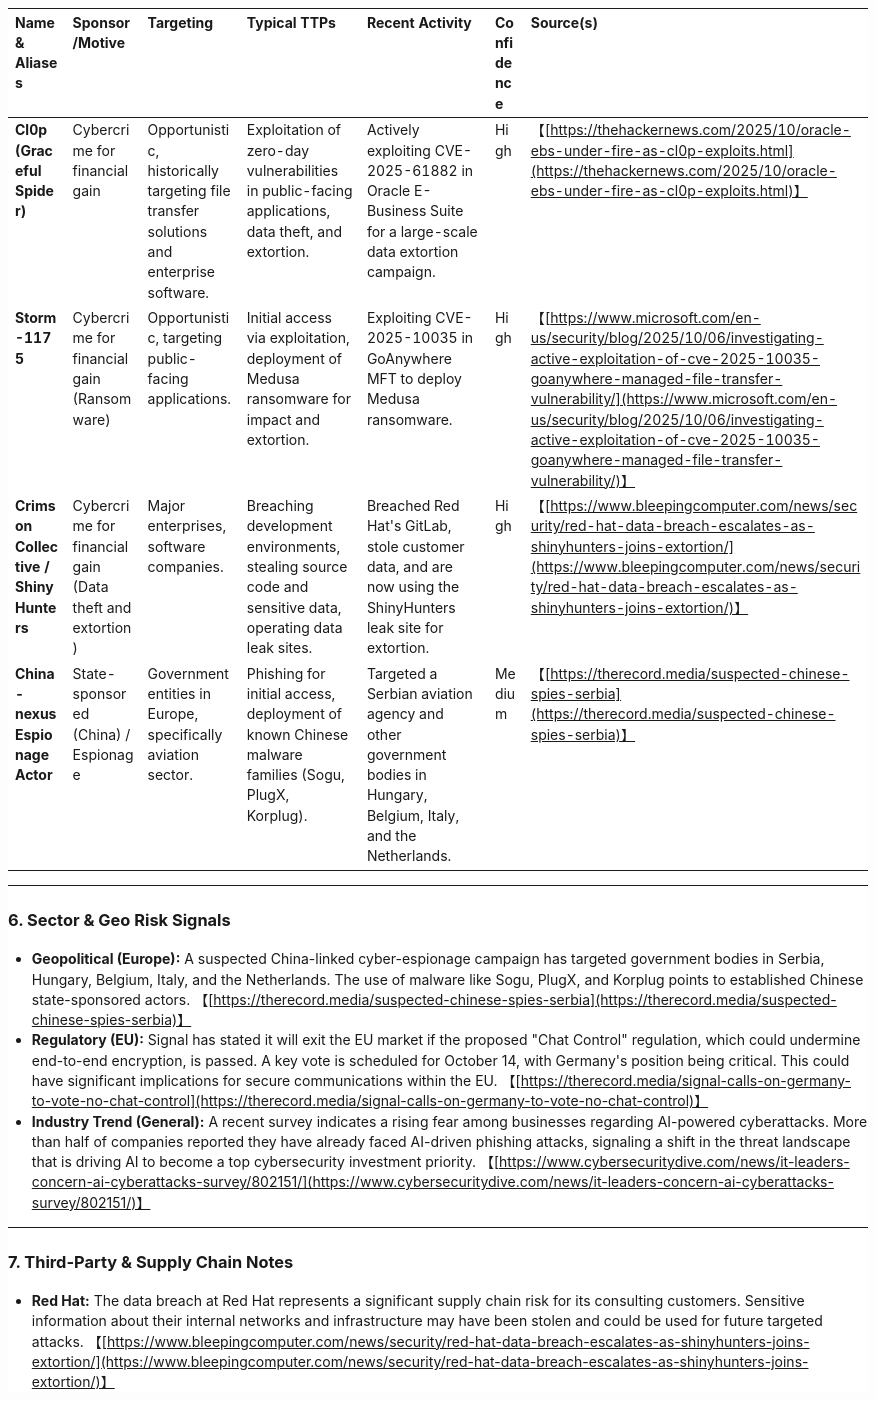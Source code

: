 | Name & Aliases                | Sponsor/Motive                                                                    | Targeting                                                                        | Typical TTPs                                                                                               | Recent Activity                                                                                    | Confidence | Source(s)                                                                                             |
| :---------------------------- | :-------------------------------------------------------------------------------- | :------------------------------------------------------------------------------- | :--------------------------------------------------------------------------------------------------------- | :------------------------------------------------------------------------------------------------- | :--------- | :---------------------------------------------------------------------------------------------------- |
| **Cl0p (Graceful Spider)**    | Cybercrime for financial gain                                                     | Opportunistic, historically targeting file transfer solutions and enterprise software. | Exploitation of zero-day vulnerabilities in public-facing applications, data theft, and extortion.     | Actively exploiting CVE-2025-61882 in Oracle E-Business Suite for a large-scale data extortion campaign. | High       | 【[https://thehackernews.com/2025/10/oracle-ebs-under-fire-as-cl0p-exploits.html](https://thehackernews.com/2025/10/oracle-ebs-under-fire-as-cl0p-exploits.html)】   |
| **Storm-1175**                | Cybercrime for financial gain (Ransomware)                                        | Opportunistic, targeting public-facing applications.                           | Initial access via exploitation, deployment of Medusa ransomware for impact and extortion.                 | Exploiting CVE-2025-10035 in GoAnywhere MFT to deploy Medusa ransomware.                            | High       | 【[https://www.microsoft.com/en-us/security/blog/2025/10/06/investigating-active-exploitation-of-cve-2025-10035-goanywhere-managed-file-transfer-vulnerability/](https://www.microsoft.com/en-us/security/blog/2025/10/06/investigating-active-exploitation-of-cve-2025-10035-goanywhere-managed-file-transfer-vulnerability/)】 |
| **Crimson Collective / ShinyHunters** | Cybercrime for financial gain (Data theft and extortion) | Major enterprises, software companies.                                         | Breaching development environments, stealing source code and sensitive data, operating data leak sites.  | Breached Red Hat's GitLab, stole customer data, and are now using the ShinyHunters leak site for extortion. | High       | 【[https://www.bleepingcomputer.com/news/security/red-hat-data-breach-escalates-as-shinyhunters-joins-extortion/](https://www.bleepingcomputer.com/news/security/red-hat-data-breach-escalates-as-shinyhunters-joins-extortion/)】 |
| **China-nexus Espionage Actor** | State-sponsored (China) / Espionage                                               | Government entities in Europe, specifically aviation sector.                   | Phishing for initial access, deployment of known Chinese malware families (Sogu, PlugX, Korplug).        | Targeted a Serbian aviation agency and other government bodies in Hungary, Belgium, Italy, and the Netherlands. | Medium     | 【[https://therecord.media/suspected-chinese-spies-serbia](https://therecord.media/suspected-chinese-spies-serbia)】                                               |

---

### 6. Sector & Geo Risk Signals

- **Geopolitical (Europe):** A suspected China-linked cyber-espionage campaign has targeted government bodies in Serbia, Hungary, Belgium, Italy, and the Netherlands. The use of malware like Sogu, PlugX, and Korplug points to established Chinese state-sponsored actors. 【[https://therecord.media/suspected-chinese-spies-serbia](https://therecord.media/suspected-chinese-spies-serbia)】
- **Regulatory (EU):** Signal has stated it will exit the EU market if the proposed "Chat Control" regulation, which could undermine end-to-end encryption, is passed. A key vote is scheduled for October 14, with Germany's position being critical. This could have significant implications for secure communications within the EU. 【[https://therecord.media/signal-calls-on-germany-to-vote-no-chat-control](https://therecord.media/signal-calls-on-germany-to-vote-no-chat-control)】
- **Industry Trend (General):** A recent survey indicates a rising fear among businesses regarding AI-powered cyberattacks. More than half of companies reported they have already faced AI-driven phishing attacks, signaling a shift in the threat landscape that is driving AI to become a top cybersecurity investment priority. 【[https://www.cybersecuritydive.com/news/it-leaders-concern-ai-cyberattacks-survey/802151/](https://www.cybersecuritydive.com/news/it-leaders-concern-ai-cyberattacks-survey/802151/)】

---

### 7. Third-Party & Supply Chain Notes

- **Red Hat:** The data breach at Red Hat represents a significant supply chain risk for its consulting customers. Sensitive information about their internal networks and infrastructure may have been stolen and could be used for future targeted attacks. 【[https://www.bleepingcomputer.com/news/security/red-hat-data-breach-escalates-as-shinyhunters-joins-extortion/](https://www.bleepingcomputer.com/news/security/red-hat-data-breach-escalates-as-shinyhunters-joins-extortion/)】